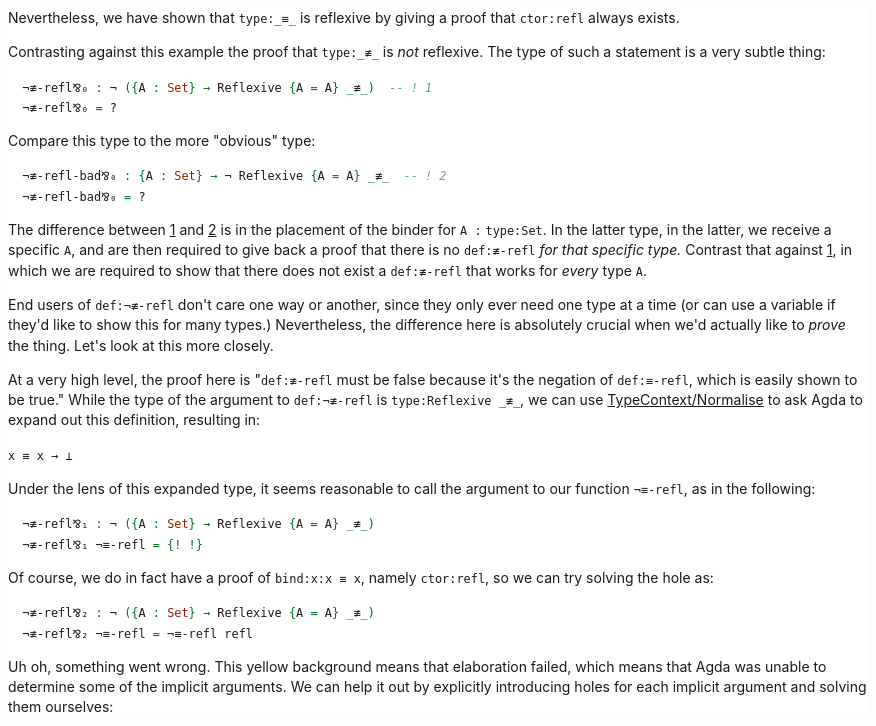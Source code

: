 Nevertheless, we have shown that `type:_≡_` is reflexive by giving a proof that
`ctor:refl` always exists.

Contrasting against this example the proof that `type:_≢_` is *not* reflexive.
The type of such a statement is a very subtle thing:

```agda
  ¬≢-refl⅋₀ : ¬ ({A : Set} → Reflexive {A = A} _≢_)  -- ! 1
  ¬≢-refl⅋₀ = ?
```

Compare this type to the more "obvious" type:

```agda
  ¬≢-refl-bad⅋₀ : {A : Set} → ¬ Reflexive {A = A} _≢_  -- ! 2
  ¬≢-refl-bad⅋₀ = ?
```

The difference between [1](Ann) and [2](Ann) is in the placement of the binder
for `A :` `type:Set`. In the latter type, in the latter, we receive a
specific `A`, and are then required to give back a proof that there is no
`def:≢-refl` *for that specific type.* Contrast that against [1](Ann), in which
we are required to show that there does not exist a `def:≢-refl` that works for
*every* type `A`.

End users of `def:¬≢-refl` don't care one way or another, since they only ever
need one type at a time (or can use a variable if they'd like to show this for
many types.) Nevertheless, the difference here is absolutely crucial when we'd
actually like to *prove* the thing. Let's look at this more closely.

At a very high level, the proof here is "`def:≢-refl` must be false because it's
the negation of `def:≡-refl`, which is easily shown to be true." While the type
of the argument to `def:¬≢-refl` is `type:Reflexive _≢_`, we can use
[TypeContext/Normalise](AgdaCmd) to ask Agda to expand out this definition,
resulting in:

```info
x ≡ x → ⊥
```

Under the lens of this expanded type, it seems reasonable to call the argument
to our function `¬≡-refl`, as in the following:

```agda
  ¬≢-refl⅋₁ : ¬ ({A : Set} → Reflexive {A = A} _≢_)
  ¬≢-refl⅋₁ ¬≡-refl = {! !}
```

Of course, we do in fact have a proof of `bind:x:x ≡ x`, namely `ctor:refl`, so
we can try solving the hole as:

```agda
  ¬≢-refl⅋₂ : ¬ ({A : Set} → Reflexive {A = A} _≢_)
  ¬≢-refl⅋₂ ¬≡-refl = ¬≡-refl refl
```

Uh oh, something went wrong. This yellow background means that elaboration
failed, which means that Agda was unable to determine some of the implicit
arguments. We can help it out by explicitly introducing holes for each implicit
argument and solving them ourselves:
